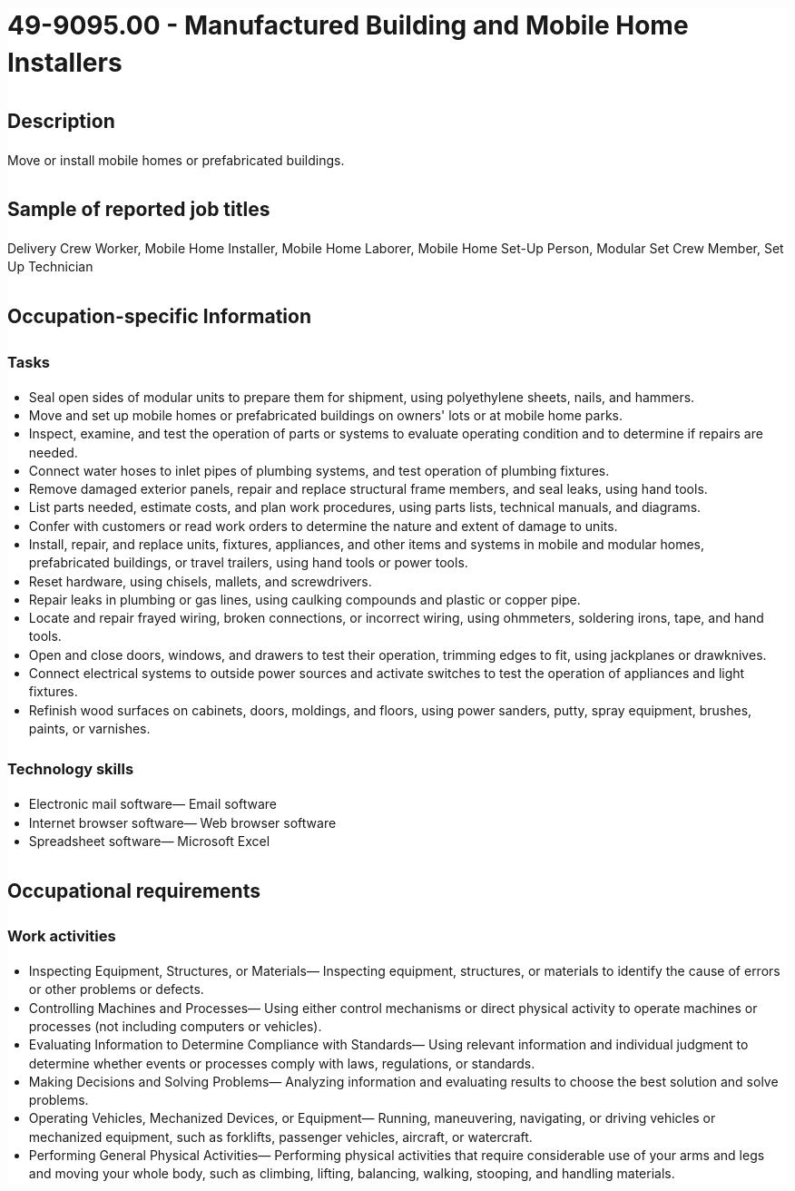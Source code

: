 # 49-9095.00 - Manufactured Building and Mobile Home Installers

## Description
Move or install mobile homes or prefabricated buildings.

## Sample of reported job titles
Delivery Crew Worker, Mobile Home Installer, Mobile Home Laborer, Mobile Home Set-Up Person, Modular Set Crew Member, Set Up Technician

## Occupation-specific Information
### Tasks
- Seal open sides of modular units to prepare them for shipment, using polyethylene sheets, nails, and hammers.
- Move and set up mobile homes or prefabricated buildings on owners' lots or at mobile home parks.
- Inspect, examine, and test the operation of parts or systems to evaluate operating condition and to determine if repairs are needed.
- Connect water hoses to inlet pipes of plumbing systems, and test operation of plumbing fixtures.
- Remove damaged exterior panels, repair and replace structural frame members, and seal leaks, using hand tools.
- List parts needed, estimate costs, and plan work procedures, using parts lists, technical manuals, and diagrams.
- Confer with customers or read work orders to determine the nature and extent of damage to units.
- Install, repair, and replace units, fixtures, appliances, and other items and systems in mobile and modular homes, prefabricated buildings, or travel trailers, using hand tools or power tools.
- Reset hardware, using chisels, mallets, and screwdrivers.
- Repair leaks in plumbing or gas lines, using caulking compounds and plastic or copper pipe.
- Locate and repair frayed wiring, broken connections, or incorrect wiring, using ohmmeters, soldering irons, tape, and hand tools.
- Open and close doors, windows, and drawers to test their operation, trimming edges to fit, using jackplanes or drawknives.
- Connect electrical systems to outside power sources and activate switches to test the operation of appliances and light fixtures.
- Refinish wood surfaces on cabinets, doors, moldings, and floors, using power sanders, putty, spray equipment, brushes, paints, or varnishes.

### Technology skills
- Electronic mail software— Email software
- Internet browser software— Web browser software
- Spreadsheet software— Microsoft Excel

## Occupational requirements
### Work activities
- Inspecting Equipment, Structures, or Materials— Inspecting equipment, structures, or materials to identify the cause of errors or other problems or defects.
- Controlling Machines and Processes— Using either control mechanisms or direct physical activity to operate machines or processes (not including computers or vehicles).
- Evaluating Information to Determine Compliance with Standards— Using relevant information and individual judgment to determine whether events or processes comply with laws, regulations, or standards.
- Making Decisions and Solving Problems— Analyzing information and evaluating results to choose the best solution and solve problems.
- Operating Vehicles, Mechanized Devices, or Equipment— Running, maneuvering, navigating, or driving vehicles or mechanized equipment, such as forklifts, passenger vehicles, aircraft, or watercraft.
- Performing General Physical Activities— Performing physical activities that require considerable use of your arms and legs and moving your whole body, such as climbing, lifting, balancing, walking, stooping, and handling materials.